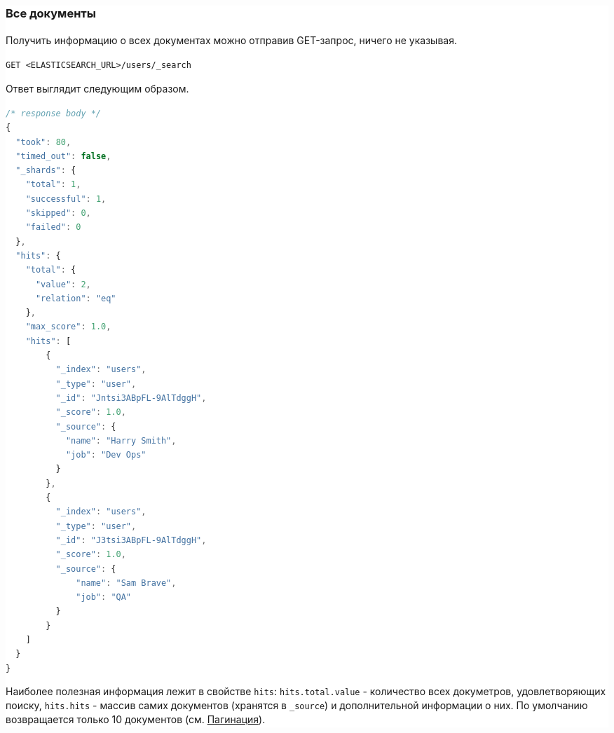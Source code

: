 ### Все документы

Получить информацию о всех документах можно отправив GET-запрос, ничего не указывая.
```http
GET <ELASTICSEARCH_URL>/users/_search
```
Ответ выглядит следующим образом. 
```js
/* response body */
{
  "took": 80,
  "timed_out": false,
  "_shards": {
    "total": 1,
    "successful": 1,
    "skipped": 0,
    "failed": 0
  },
  "hits": {
    "total": {
      "value": 2,
      "relation": "eq"
    },
    "max_score": 1.0,
    "hits": [
        {
          "_index": "users",
          "_type": "user",
          "_id": "Jntsi3ABpFL-9AlTdggH",
          "_score": 1.0,
          "_source": {
            "name": "Harry Smith",
            "job": "Dev Ops"
          }
        },
        {
          "_index": "users",
          "_type": "user",
          "_id": "J3tsi3ABpFL-9AlTdggH",
          "_score": 1.0,
          "_source": {
              "name": "Sam Brave",
              "job": "QA"
          }
        }
    ]
  }
}
```
Наиболее полезная информация лежит в свойстве `hits`: `hits.total.value` - количество всех докуметров, удовлетворяющих поиску, `hits.hits` - массив самих документов (хранятся в `_source`) и дополнительной информации о них. По умолчанию возвращается только 10 документов (см. [Пагинация](#пагинация)). 
